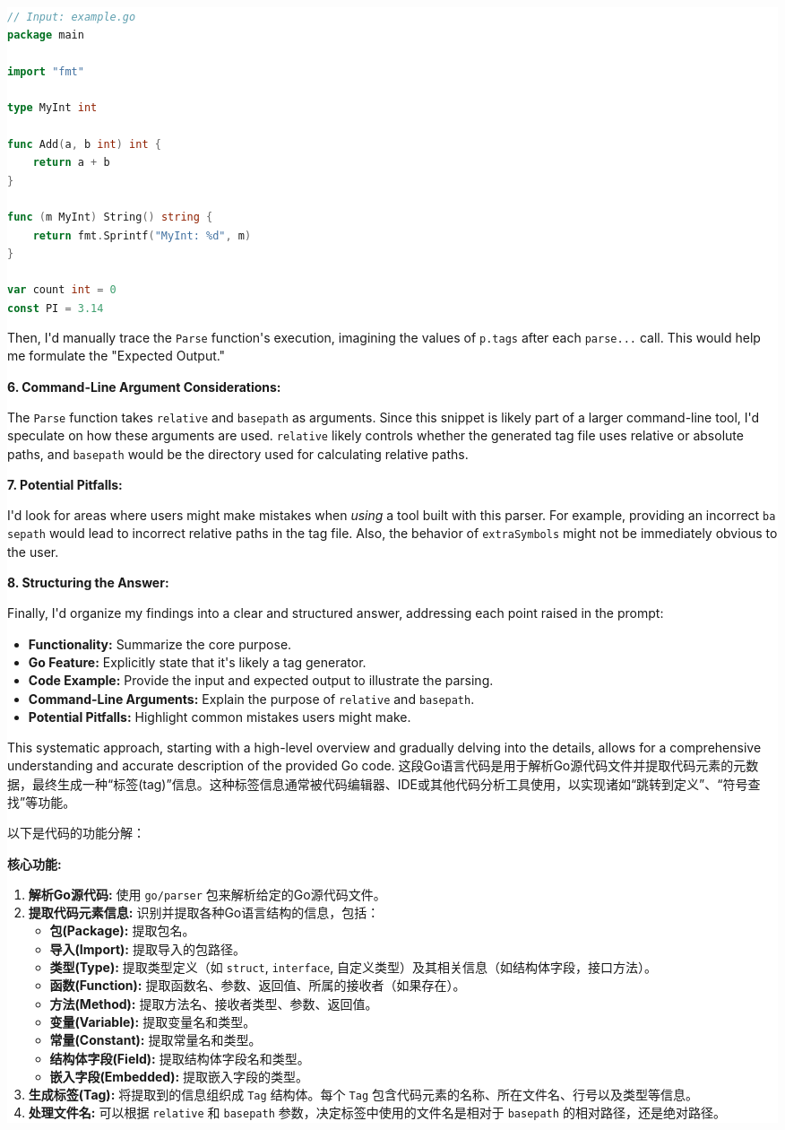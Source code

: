 ```go
// Input: example.go
package main

import "fmt"

type MyInt int

func Add(a, b int) int {
	return a + b
}

func (m MyInt) String() string {
	return fmt.Sprintf("MyInt: %d", m)
}

var count int = 0
const PI = 3.14
```

Then, I'd manually trace the `Parse` function's execution, imagining the values of `p.tags` after each `parse...` call. This would help me formulate the "Expected Output."

**6. Command-Line Argument Considerations:**

The `Parse` function takes `relative` and `basepath` as arguments. Since this snippet is likely part of a larger command-line tool, I'd speculate on how these arguments are used. `relative` likely controls whether the generated tag file uses relative or absolute paths, and `basepath` would be the directory used for calculating relative paths.

**7. Potential Pitfalls:**

I'd look for areas where users might make mistakes when *using* a tool built with this parser. For example, providing an incorrect `basepath` would lead to incorrect relative paths in the tag file. Also, the behavior of `extraSymbols` might not be immediately obvious to the user.

**8. Structuring the Answer:**

Finally, I'd organize my findings into a clear and structured answer, addressing each point raised in the prompt:

* **Functionality:** Summarize the core purpose.
* **Go Feature:** Explicitly state that it's likely a tag generator.
* **Code Example:** Provide the input and expected output to illustrate the parsing.
* **Command-Line Arguments:** Explain the purpose of `relative` and `basepath`.
* **Potential Pitfalls:**  Highlight common mistakes users might make.

This systematic approach, starting with a high-level overview and gradually delving into the details, allows for a comprehensive understanding and accurate description of the provided Go code.
这段Go语言代码是用于解析Go源代码文件并提取代码元素的元数据，最终生成一种“标签(tag)”信息。这种标签信息通常被代码编辑器、IDE或其他代码分析工具使用，以实现诸如“跳转到定义”、“符号查找”等功能。

以下是代码的功能分解：

**核心功能:**

1. **解析Go源代码:** 使用 `go/parser` 包来解析给定的Go源代码文件。
2. **提取代码元素信息:**  识别并提取各种Go语言结构的信息，包括：
    * **包(Package):**  提取包名。
    * **导入(Import):**  提取导入的包路径。
    * **类型(Type):** 提取类型定义（如 `struct`, `interface`, 自定义类型）及其相关信息（如结构体字段，接口方法）。
    * **函数(Function):** 提取函数名、参数、返回值、所属的接收者（如果存在）。
    * **方法(Method):**  提取方法名、接收者类型、参数、返回值。
    * **变量(Variable):** 提取变量名和类型。
    * **常量(Constant):** 提取常量名和类型。
    * **结构体字段(Field):** 提取结构体字段名和类型。
    * **嵌入字段(Embedded):** 提取嵌入字段的类型。
3. **生成标签(Tag):**  将提取到的信息组织成 `Tag` 结构体。每个 `Tag` 包含代码元素的名称、所在文件名、行号以及类型等信息。
4. **处理文件名:**  可以根据 `relative` 和 `basepath` 参数，决定标签中使用的文件名是相对于 `basepath` 的相对路径，还是绝对路径。